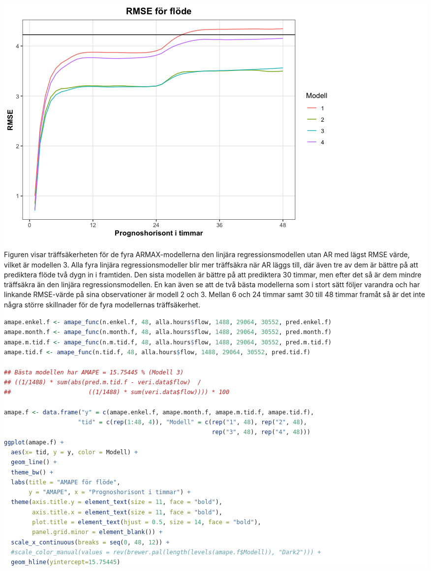 ![](Filip-Burlin---Lukas-Carlbring-C-Uppsats_files/figure-gfm/unnamed-chunk-32-1.png)

Figuren visar träffsäkerheten för de fyra ARMAX-modellerna den linjära
regressionsmodellen utan AR med lägst RMSE värde, vilket är modellen 3.
Alla fyra linjära regressionsmodeller blir mer träffsäkra när AR läggs
till, där även tre av dem är bättre på att prediktera flöde två dygn in
i framtiden. Den sista modellen är bättre på att prediktera 30 timmar,
men efter det så är dem mindre träffsäkra än den linjära
regressionsmodellen. En kan även se att de två bästa modellerna som i
stort sätt följer varandra och har linkande RMSE-värde på sina
observationer är modell 2 och 3. Mellan 6 och 24 timmar samt 30 till 48
timmar framåt så är det inte några större skillnader för de fyra
modellernas träffsäkerhet.

``` r
amape.enkel.f <- amape_func(n.enkel.f, 48, alla.hours$flow, 1488, 29064, 30552, pred.enkel.f)
amape.month.f <- amape_func(n.month.f, 48, alla.hours$flow, 1488, 29064, 30552, pred.month.f)
amape.m.tid.f <- amape_func(n.m.tid.f, 48, alla.hours$flow, 1488, 29064, 30552, pred.m.tid.f)
amape.tid.f <- amape_func(n.tid.f, 48, alla.hours$flow, 1488, 29064, 30552, pred.tid.f)

## Bästa modellen har AMAPE = 15.75445 % (Modell 3)
## ((1/1488) * sum(abs(pred.m.tid.f - veri.data$flow)  /
##                      ((1/1488) * sum(veri.data$flow)))) * 100

amape.f <- data.frame("y" = c(amape.enkel.f, amape.month.f, amape.m.tid.f, amape.tid.f),
                     "tid" = c(rep(1:48, 4)), "Modell" = c(rep("1", 48), rep("2", 48), 
                                                           rep("3", 48), rep("4", 48)))
ggplot(amape.f) +
  aes(x= tid, y = y, color = Modell) +
  geom_line() +
  theme_bw() +
  labs(title = "AMAPE för flöde",
       y = "AMAPE", x = "Prognoshorisont i timmar") +
  theme(axis.title.y = element_text(size = 11, face = "bold"),
        axis.title.x = element_text(size = 11, face = "bold"),
        plot.title = element_text(hjust = 0.5, size = 14, face = "bold"),
        panel.grid.minor = element_blank()) +
  scale_x_continuous(breaks = seq(0, 48, 12)) +
  #scale_color_manual(values = rev(brewer.pal(length(levels(amape.f$Modell)), "Dark2"))) +
  geom_hline(yintercept=15.75445)
```